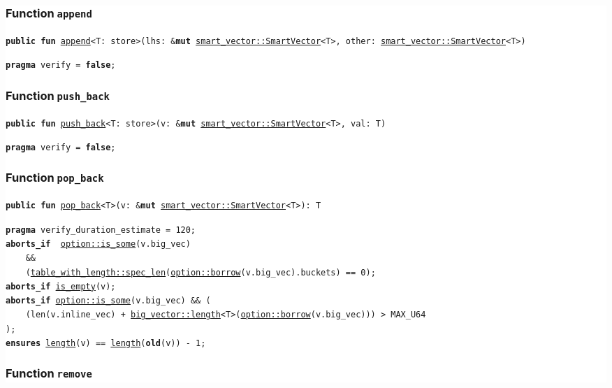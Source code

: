 

<a id="@Specification_1_append"></a>

### Function `append`


<pre><code><b>public</b> <b>fun</b> <a href="smart_vector.md#0x1_smart_vector_append">append</a>&lt;T: store&gt;(lhs: &amp;<b>mut</b> <a href="smart_vector.md#0x1_smart_vector_SmartVector">smart_vector::SmartVector</a>&lt;T&gt;, other: <a href="smart_vector.md#0x1_smart_vector_SmartVector">smart_vector::SmartVector</a>&lt;T&gt;)<br /></code></pre>




<pre><code><b>pragma</b> verify &#61; <b>false</b>;<br /></code></pre>



<a id="@Specification_1_push_back"></a>

### Function `push_back`


<pre><code><b>public</b> <b>fun</b> <a href="smart_vector.md#0x1_smart_vector_push_back">push_back</a>&lt;T: store&gt;(v: &amp;<b>mut</b> <a href="smart_vector.md#0x1_smart_vector_SmartVector">smart_vector::SmartVector</a>&lt;T&gt;, val: T)<br /></code></pre>




<pre><code><b>pragma</b> verify &#61; <b>false</b>;<br /></code></pre>



<a id="@Specification_1_pop_back"></a>

### Function `pop_back`


<pre><code><b>public</b> <b>fun</b> <a href="smart_vector.md#0x1_smart_vector_pop_back">pop_back</a>&lt;T&gt;(v: &amp;<b>mut</b> <a href="smart_vector.md#0x1_smart_vector_SmartVector">smart_vector::SmartVector</a>&lt;T&gt;): T<br /></code></pre>




<pre><code><b>pragma</b> verify_duration_estimate &#61; 120;<br /><b>aborts_if</b>  <a href="../../move-stdlib/doc/option.md#0x1_option_is_some">option::is_some</a>(v.big_vec)<br />    &amp;&amp;<br />    (<a href="table_with_length.md#0x1_table_with_length_spec_len">table_with_length::spec_len</a>(<a href="../../move-stdlib/doc/option.md#0x1_option_borrow">option::borrow</a>(v.big_vec).buckets) &#61;&#61; 0);<br /><b>aborts_if</b> <a href="smart_vector.md#0x1_smart_vector_is_empty">is_empty</a>(v);<br /><b>aborts_if</b> <a href="../../move-stdlib/doc/option.md#0x1_option_is_some">option::is_some</a>(v.big_vec) &amp;&amp; (<br />    (len(v.inline_vec) &#43; <a href="big_vector.md#0x1_big_vector_length">big_vector::length</a>&lt;T&gt;(<a href="../../move-stdlib/doc/option.md#0x1_option_borrow">option::borrow</a>(v.big_vec))) &gt; MAX_U64<br />);<br /><b>ensures</b> <a href="smart_vector.md#0x1_smart_vector_length">length</a>(v) &#61;&#61; <a href="smart_vector.md#0x1_smart_vector_length">length</a>(<b>old</b>(v)) &#45; 1;<br /></code></pre>



<a id="@Specification_1_remove"></a>

### Function `remove`
